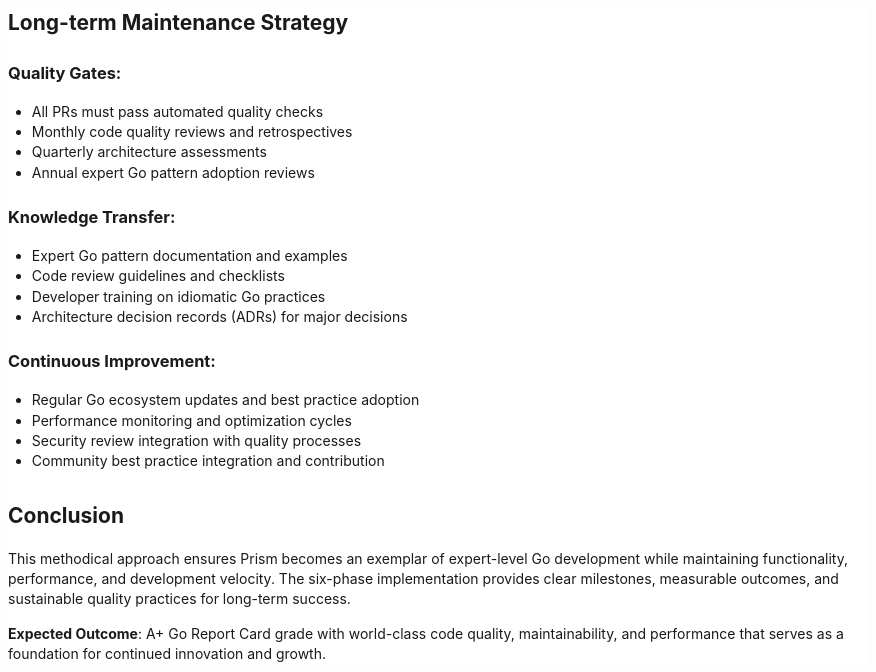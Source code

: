 ## Long-term Maintenance Strategy

### Quality Gates:
- All PRs must pass automated quality checks
- Monthly code quality reviews and retrospectives
- Quarterly architecture assessments
- Annual expert Go pattern adoption reviews

### Knowledge Transfer:
- Expert Go pattern documentation and examples
- Code review guidelines and checklists
- Developer training on idiomatic Go practices
- Architecture decision records (ADRs) for major decisions

### Continuous Improvement:
- Regular Go ecosystem updates and best practice adoption
- Performance monitoring and optimization cycles
- Security review integration with quality processes
- Community best practice integration and contribution

## Conclusion

This methodical approach ensures Prism becomes an exemplar of expert-level Go development while maintaining functionality, performance, and development velocity. The six-phase implementation provides clear milestones, measurable outcomes, and sustainable quality practices for long-term success.

**Expected Outcome**: A+ Go Report Card grade with world-class code quality, maintainability, and performance that serves as a foundation for continued innovation and growth.